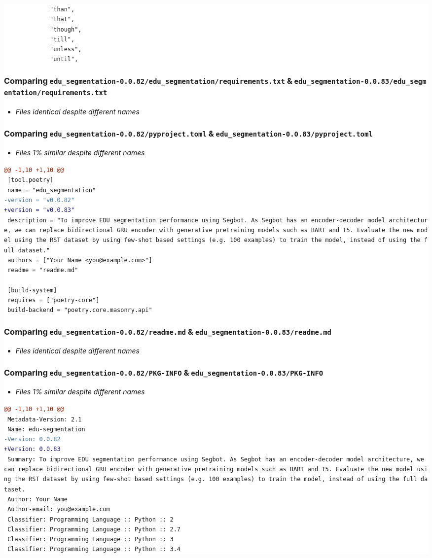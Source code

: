 ```diff
             "than",
             "that",
             "though",
             "till",
             "unless",
             "until",
```

### Comparing `edu_segmentation-0.0.82/edu_segmentation/requirements.txt` & `edu_segmentation-0.0.83/edu_segmentation/requirements.txt`

 * *Files identical despite different names*

### Comparing `edu_segmentation-0.0.82/pyproject.toml` & `edu_segmentation-0.0.83/pyproject.toml`

 * *Files 1% similar despite different names*

```diff
@@ -1,10 +1,10 @@
 [tool.poetry]
 name = "edu_segmentation"
-version = "v0.0.82"
+version = "v0.0.83"
 description = "To improve EDU segmentation performance using Segbot. As Segbot has an encoder-decoder model architecture, we can replace bidirectional GRU encoder with generative pretraining models such as BART and T5. Evaluate the new model using the RST dataset by using few-shot based settings (e.g. 100 examples) to train the model, instead of using the full dataset."
 authors = ["Your Name <you@example.com>"]
 readme = "readme.md"
 
 [build-system]
 requires = ["poetry-core"]
 build-backend = "poetry.core.masonry.api"
```

### Comparing `edu_segmentation-0.0.82/readme.md` & `edu_segmentation-0.0.83/readme.md`

 * *Files identical despite different names*

### Comparing `edu_segmentation-0.0.82/PKG-INFO` & `edu_segmentation-0.0.83/PKG-INFO`

 * *Files 1% similar despite different names*

```diff
@@ -1,10 +1,10 @@
 Metadata-Version: 2.1
 Name: edu-segmentation
-Version: 0.0.82
+Version: 0.0.83
 Summary: To improve EDU segmentation performance using Segbot. As Segbot has an encoder-decoder model architecture, we can replace bidirectional GRU encoder with generative pretraining models such as BART and T5. Evaluate the new model using the RST dataset by using few-shot based settings (e.g. 100 examples) to train the model, instead of using the full dataset.
 Author: Your Name
 Author-email: you@example.com
 Classifier: Programming Language :: Python :: 2
 Classifier: Programming Language :: Python :: 2.7
 Classifier: Programming Language :: Python :: 3
 Classifier: Programming Language :: Python :: 3.4
```

